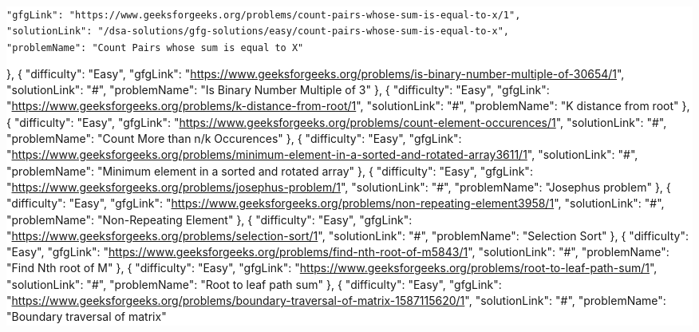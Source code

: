     "gfgLink": "https://www.geeksforgeeks.org/problems/count-pairs-whose-sum-is-equal-to-x/1",
    "solutionLink": "/dsa-solutions/gfg-solutions/easy/count-pairs-whose-sum-is-equal-to-x",
    "problemName": "Count Pairs whose sum is equal to X"
  },
  {
    "difficulty": "Easy",
    "gfgLink": "https://www.geeksforgeeks.org/problems/is-binary-number-multiple-of-30654/1",
    "solutionLink": "#",
    "problemName": "Is Binary Number Multiple of 3"
  },
  {
    "difficulty": "Easy",
    "gfgLink": "https://www.geeksforgeeks.org/problems/k-distance-from-root/1",
    "solutionLink": "#",
    "problemName": "K distance from root"
  },
  {
    "difficulty": "Easy",
    "gfgLink": "https://www.geeksforgeeks.org/problems/count-element-occurences/1",
    "solutionLink": "#",
    "problemName": "Count More than n/k Occurences"
  },
  {
    "difficulty": "Easy",
    "gfgLink": "https://www.geeksforgeeks.org/problems/minimum-element-in-a-sorted-and-rotated-array3611/1",
    "solutionLink": "#",
    "problemName": "Minimum element in a sorted and rotated array"
  },
  {
    "difficulty": "Easy",
    "gfgLink": "https://www.geeksforgeeks.org/problems/josephus-problem/1",
    "solutionLink": "#",
    "problemName": "Josephus problem"
  },
  {
    "difficulty": "Easy",
    "gfgLink": "https://www.geeksforgeeks.org/problems/non-repeating-element3958/1",
    "solutionLink": "#",
    "problemName": "Non-Repeating Element"
  },
  {
    "difficulty": "Easy",
    "gfgLink": "https://www.geeksforgeeks.org/problems/selection-sort/1",
    "solutionLink": "#",
    "problemName": "Selection Sort"
  },
  {
    "difficulty": "Easy",
    "gfgLink": "https://www.geeksforgeeks.org/problems/find-nth-root-of-m5843/1",
    "solutionLink": "#",
    "problemName": "Find Nth root of M"
  },
  {
    "difficulty": "Easy",
    "gfgLink": "https://www.geeksforgeeks.org/problems/root-to-leaf-path-sum/1",
    "solutionLink": "#",
    "problemName": "Root to leaf path sum"
  },
  {
    "difficulty": "Easy",
    "gfgLink": "https://www.geeksforgeeks.org/problems/boundary-traversal-of-matrix-1587115620/1",
    "solutionLink": "#",
    "problemName": "Boundary traversal of matrix"